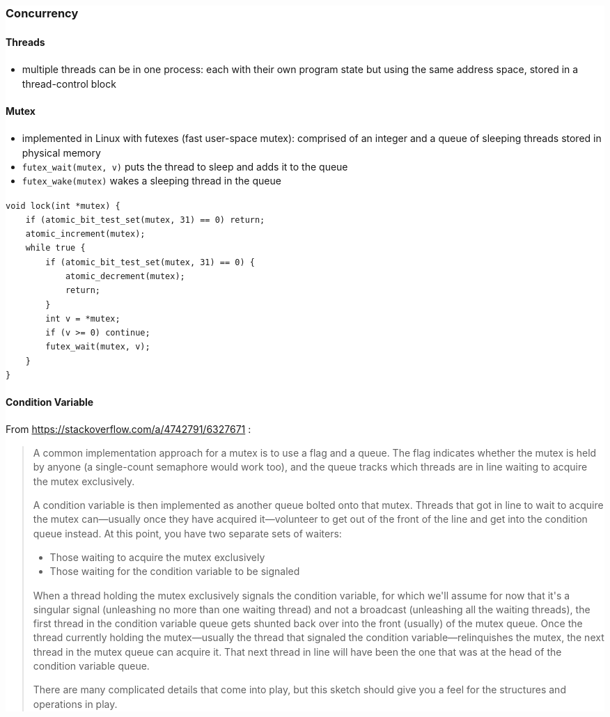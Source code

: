 ### Concurrency

#### Threads
* multiple threads can be in one process: each with their own program state but using the same address space, stored in a thread-control block

#### Mutex
* implemented in Linux with futexes (fast user-space mutex): comprised of an integer and a queue of sleeping threads stored in physical memory
* `futex_wait(mutex, v)` puts the thread to sleep and adds it to the queue
* `futex_wake(mutex)` wakes a sleeping thread in the queue 
```
void lock(int *mutex) {
    if (atomic_bit_test_set(mutex, 31) == 0) return;
    atomic_increment(mutex);
    while true {
        if (atomic_bit_test_set(mutex, 31) == 0) {
            atomic_decrement(mutex);
            return;
        }
        int v = *mutex;
        if (v >= 0) continue;
        futex_wait(mutex, v);
    }
}
```

#### Condition Variable

From https://stackoverflow.com/a/4742791/6327671 :
> A common implementation approach for a mutex is to use a flag and a queue. The flag indicates whether the mutex is held by anyone (a single-count semaphore would work too), and the queue tracks which threads are in line waiting to acquire the mutex exclusively.
> 
> A condition variable is then implemented as another queue bolted onto that mutex. Threads that got in line to wait to acquire the mutex can—usually once they have acquired it—volunteer to get out of the front of the line and get into the condition queue instead. At this point, you have two separate sets of waiters:
> 
> * Those waiting to acquire the mutex exclusively
> * Those waiting for the condition variable to be signaled
> 
> When a thread holding the mutex exclusively signals the condition variable, for which we'll assume for now that it's a singular signal (unleashing no more than one waiting thread) and not a broadcast (unleashing all the waiting threads), the first thread in the condition variable queue gets shunted back over into the front (usually) of the mutex queue. Once the thread currently holding the mutex—usually the thread that signaled the condition variable—relinquishes the mutex, the next thread in the mutex queue can acquire it. That next thread in line will have been the one that was at the head of the condition variable queue.
>
> There are many complicated details that come into play, but this sketch should give you a feel for the structures and operations in play.
